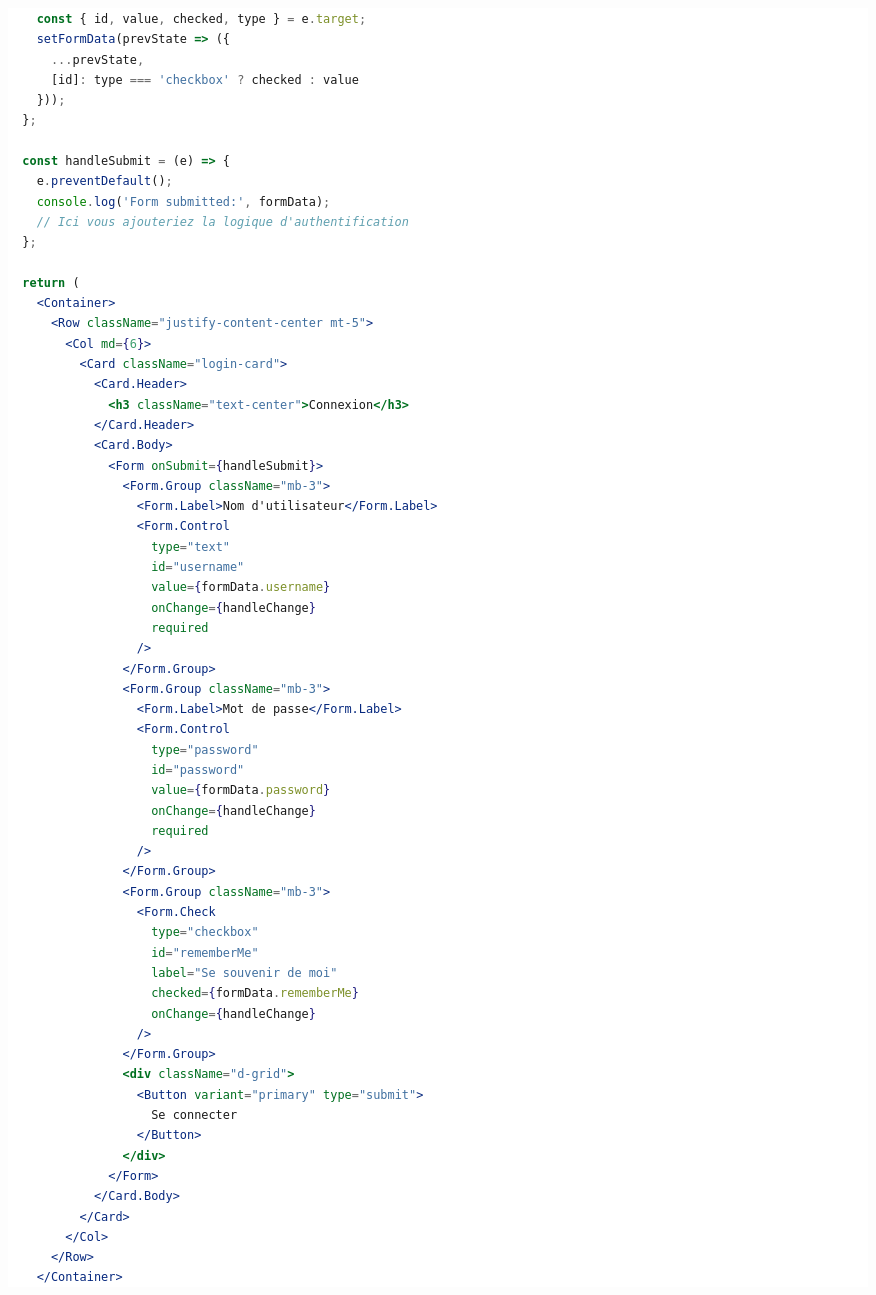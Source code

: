 ```jsx
    const { id, value, checked, type } = e.target;
    setFormData(prevState => ({
      ...prevState,
      [id]: type === 'checkbox' ? checked : value
    }));
  };

  const handleSubmit = (e) => {
    e.preventDefault();
    console.log('Form submitted:', formData);
    // Ici vous ajouteriez la logique d'authentification
  };

  return (
    <Container>
      <Row className="justify-content-center mt-5">
        <Col md={6}>
          <Card className="login-card">
            <Card.Header>
              <h3 className="text-center">Connexion</h3>
            </Card.Header>
            <Card.Body>
              <Form onSubmit={handleSubmit}>
                <Form.Group className="mb-3">
                  <Form.Label>Nom d'utilisateur</Form.Label>
                  <Form.Control
                    type="text"
                    id="username"
                    value={formData.username}
                    onChange={handleChange}
                    required
                  />
                </Form.Group>
                <Form.Group className="mb-3">
                  <Form.Label>Mot de passe</Form.Label>
                  <Form.Control
                    type="password"
                    id="password"
                    value={formData.password}
                    onChange={handleChange}
                    required
                  />
                </Form.Group>
                <Form.Group className="mb-3">
                  <Form.Check
                    type="checkbox"
                    id="rememberMe"
                    label="Se souvenir de moi"
                    checked={formData.rememberMe}
                    onChange={handleChange}
                  />
                </Form.Group>
                <div className="d-grid">
                  <Button variant="primary" type="submit">
                    Se connecter
                  </Button>
                </div>
              </Form>
            </Card.Body>
          </Card>
        </Col>
      </Row>
    </Container>
```